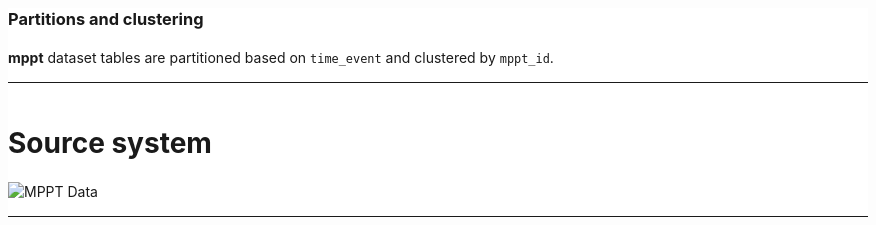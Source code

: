 
### Partitions and clustering

__mppt__ dataset tables are partitioned based on `time_event` and clustered by `mppt_id`.

---

# Source system

![MPPT Data](/images/MPPTData.png)

--- 

